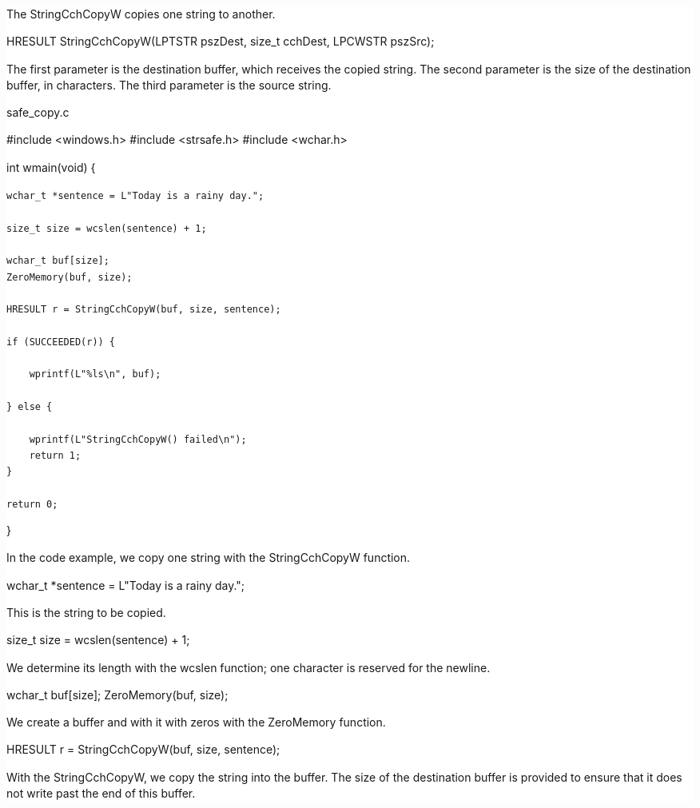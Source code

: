 The StringCchCopyW copies one string to another.

HRESULT StringCchCopyW(LPTSTR pszDest, size_t cchDest, LPCWSTR pszSrc);

The first parameter is the destination buffer, which receives the copied string.
The second parameter is the size of the destination buffer, in characters. The
third parameter is the source string.

safe_copy.c
  

#include &lt;windows.h&gt;
#include &lt;strsafe.h&gt;
#include &lt;wchar.h&gt;

int wmain(void) {

    wchar_t *sentence = L"Today is a rainy day.";

    size_t size = wcslen(sentence) + 1;

    wchar_t buf[size];
    ZeroMemory(buf, size);

    HRESULT r = StringCchCopyW(buf, size, sentence);

    if (SUCCEEDED(r)) {

        wprintf(L"%ls\n", buf);

    } else {

        wprintf(L"StringCchCopyW() failed\n");
        return 1;
    }

    return 0;
}

In the code example, we copy one string with the StringCchCopyW
function.

wchar_t *sentence = L"Today is a rainy day.";

This is the string to be copied.

size_t size = wcslen(sentence) + 1;

We determine its length with the wcslen
function; one character is reserved for the newline.

wchar_t buf[size];
ZeroMemory(buf, size);

We create a buffer and with it with zeros with the
ZeroMemory function.

HRESULT r = StringCchCopyW(buf, size, sentence);

With the StringCchCopyW, we copy the string into the buffer. The
size of the destination buffer is provided to ensure that it does not write past
the end of this buffer.
